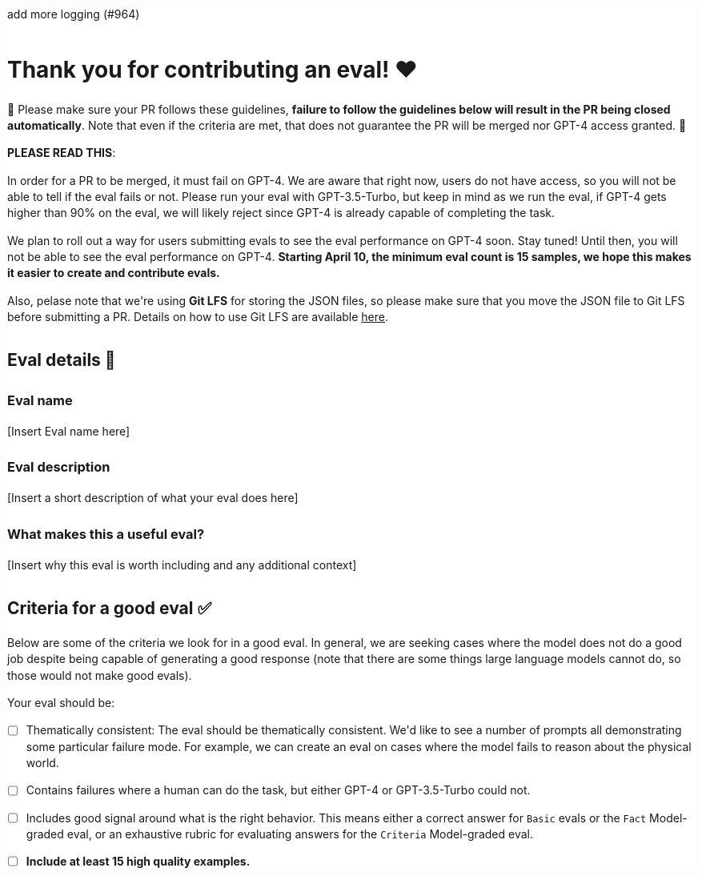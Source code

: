 add more logging (#964)

# Thank you for contributing an eval! ♥️

🚨 Please make sure your PR follows these guidelines, __failure to follow
the guidelines below will result in the PR being closed automatically__.
Note that even if the criteria are met, that does not guarantee the PR
will be merged nor GPT-4 access granted. 🚨

__PLEASE READ THIS__:

In order for a PR to be merged, it must fail on GPT-4. We are aware that
right now, users do not have access, so you will not be able to tell if
the eval fails or not. Please run your eval with GPT-3.5-Turbo, but keep
in mind as we run the eval, if GPT-4 gets higher than 90% on the eval,
we will likely reject since GPT-4 is already capable of completing the
task.

We plan to roll out a way for users submitting evals to see the eval
performance on GPT-4 soon. Stay tuned! Until then, you will not be able
to see the eval performance on GPT-4. **Starting April 10, the minimum
eval count is 15 samples, we hope this makes it easier to create and
contribute evals.**

Also, pelase note that we're using **Git LFS** for storing the JSON
files, so please make sure that you move the JSON file to Git LFS before
submitting a PR. Details on how to use Git LFS are available
[here](https://git-lfs.com).

## Eval details 📑
### Eval name
[Insert Eval name here]

### Eval description

[Insert a short description of what your eval does here]

### What makes this a useful eval?

[Insert why this eval is worth including and any additional context]

## Criteria for a good eval ✅

Below are some of the criteria we look for in a good eval. In general,
we are seeking cases where the model does not do a good job despite
being capable of generating a good response (note that there are some
things large language models cannot do, so those would not make good
evals).

Your eval should be:

- [ ] Thematically consistent: The eval should be thematically
consistent. We'd like to see a number of prompts all demonstrating some
particular failure mode. For example, we can create an eval on cases
where the model fails to reason about the physical world.
- [ ] Contains failures where a human can do the task, but either GPT-4
or GPT-3.5-Turbo could not.
- [ ] Includes good signal around what is the right behavior. This means
either a correct answer for `Basic` evals or the `Fact` Model-graded
eval, or an exhaustive rubric for evaluating answers for the `Criteria`
Model-graded eval.
- [ ] **Include at least 15 high quality examples.**


  [1]: https://mstdn.social/@mattwilcox/110451855256437660
  [2]: https://mstdn.social/@mattwilcox/110451875354616267
  [3]: https://www.kernel.org/doc/html/latest/process/coding-style.html#indentation
[1]:  https://lore.kernel.org/lkml/20181029221037.87724-1-dancol@google.com/
[2]:  https://lore.kernel.org/lkml/874lbtjvtd.fsf@oldenburg2.str.redhat.com/
[3]:  https://lore.kernel.org/lkml/20181204132604.aspfupwjgjx6fhva@brauner.io/
[4]:  https://lore.kernel.org/lkml/20181203180224.fkvw4kajtbvru2ku@brauner.io/
[5]:  https://lore.kernel.org/lkml/20181121213946.GA10795@mail.hallyn.com/
[6]:  https://lore.kernel.org/lkml/20181120103111.etlqp7zop34v6nv4@brauner.io/
[7]:  https://lore.kernel.org/lkml/36323361-90BD-41AF-AB5B-EE0D7BA02C21@amacapital.net/
[8]:  https://lore.kernel.org/lkml/87tvjxp8pc.fsf@xmission.com/
[9]:  https://asciinema.org/a/IQjuCHew6bnq1cr78yuMv16cy
[11]: https://lore.kernel.org/lkml/F53D6D38-3521-4C20-9034-5AF447DF62FF@amacapital.net/
[12]: https://lore.kernel.org/lkml/87zhtjn8ck.fsf@xmission.com/
[13]: https://lore.kernel.org/lkml/871s6u9z6u.fsf@xmission.com/
[14]: https://lore.kernel.org/lkml/20181206231742.xxi4ghn24z4h2qki@brauner.io/
[15]: https://lore.kernel.org/lkml/20181207003124.GA11160@mail.hallyn.com/
[16]: https://lore.kernel.org/lkml/20181207015423.4miorx43l3qhppfz@brauner.io/
[17]: https://lore.kernel.org/lkml/CAGXu5jL8PciZAXvOvCeCU3wKUEB_dU-O3q0tDw4uB_ojMvDEew@mail.gmail.com/
[18]: https://lore.kernel.org/lkml/20181206222746.GB9224@mail.hallyn.com/
[19]: https://lore.kernel.org/lkml/20181208054059.19813-1-christian@brauner.io/
[20]: https://lore.kernel.org/lkml/8736rebl9s.fsf@oldenburg.str.redhat.com/
[21]: https://lore.kernel.org/lkml/20181228152012.dbf0508c2508138efc5f2bbe@linux-foundation.org/
[22]: https://lore.kernel.org/lkml/20181228233725.722tdfgijxcssg76@brauner.io/
[23]: https://lwn.net/Articles/773459/
[24]: https://lore.kernel.org/lkml/8736rebl9s.fsf@oldenburg.str.redhat.com/
[25]: https://lore.kernel.org/lkml/CAK8P3a0ej9NcJM8wXNPbcGUyOUZYX+VLoDFdbenW3s3114oQZw@mail.gmail.com/